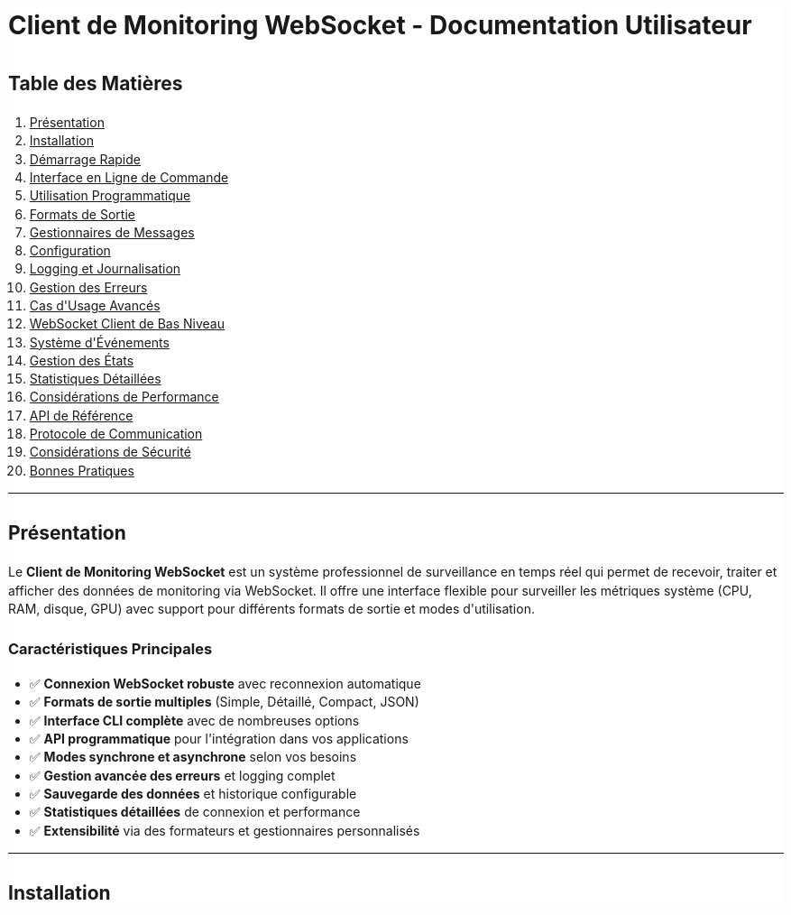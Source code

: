 # Client de Monitoring WebSocket - Documentation Utilisateur

## Table des Matières

1. [Présentation](#présentation)
2. [Installation](#installation)
3. [Démarrage Rapide](#démarrage-rapide)
4. [Interface en Ligne de Commande](#interface-en-ligne-de-commande)
5. [Utilisation Programmatique](#utilisation-programmatique)
6. [Formats de Sortie](#formats-de-sortie)
7. [Gestionnaires de Messages](#gestionnaires-de-messages)
8. [Configuration](#configuration)
9. [Logging et Journalisation](#logging-et-journalisation)
10. [Gestion des Erreurs](#gestion-des-erreurs)
11. [Cas d'Usage Avancés](#cas-dusage-avancés)
12. [WebSocket Client de Bas Niveau](#websocket-client-de-bas-niveau)
13. [Système d'Événements](#système-dévénements)
14. [Gestion des États](#gestion-des-états)
15. [Statistiques Détaillées](#statistiques-détaillées)
16. [Considérations de Performance](#considérations-de-performance)
17. [API de Référence](#api-de-référence)
18. [Protocole de Communication](#protocole-de-communication)
19. [Considérations de Sécurité](#considérations-de-sécurité)
20. [Bonnes Pratiques](#bonnes-pratiques)

---

## Présentation

Le **Client de Monitoring WebSocket** est un système professionnel de surveillance en temps réel qui permet de recevoir, traiter et afficher des données de monitoring via WebSocket. Il offre une interface flexible pour surveiller les métriques système (CPU, RAM, disque, GPU) avec support pour différents formats de sortie et modes d'utilisation.

### Caractéristiques Principales

- ✅ **Connexion WebSocket robuste** avec reconnexion automatique
- ✅ **Formats de sortie multiples** (Simple, Détaillé, Compact, JSON)
- ✅ **Interface CLI complète** avec de nombreuses options
- ✅ **API programmatique** pour l'intégration dans vos applications
- ✅ **Modes synchrone et asynchrone** selon vos besoins
- ✅ **Gestion avancée des erreurs** et logging complet
- ✅ **Sauvegarde des données** et historique configurable
- ✅ **Statistiques détaillées** de connexion et performance
- ✅ **Extensibilité** via des formateurs et gestionnaires personnalisés

---

## Installation
